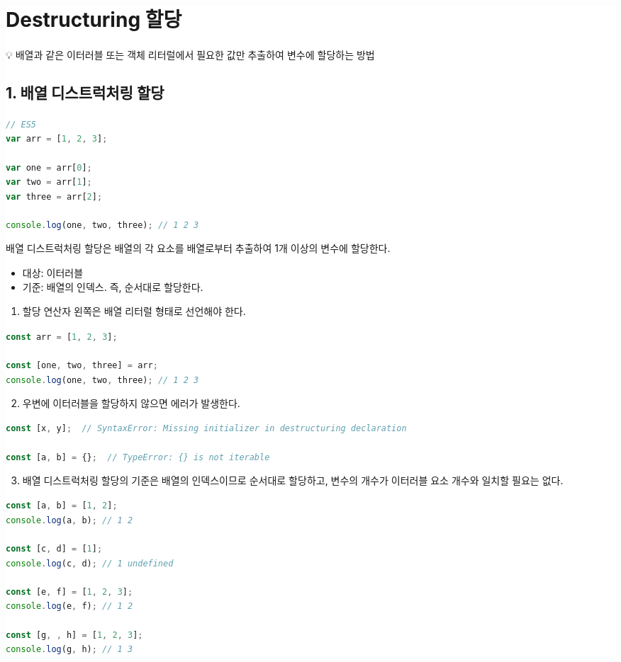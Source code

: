 # Destructuring 할당

<aside>
💡 배열과 같은 이터러블 또는 객체 리터럴에서 필요한 값만 추출하여 변수에 할당하는 방법

</aside>

## 1. 배열 디스트럭처링 할당

```js
// ES5
var arr = [1, 2, 3];

var one = arr[0];
var two = arr[1];
var three = arr[2];

console.log(one, two, three); // 1 2 3
```

배열 디스트럭처링 할당은 배열의 각 요소를 배열로부터 추출하여 1개 이상의 변수에 할당한다.

- 대상: 이터러블
- 기준: 배열의 인덱스. 즉, 순서대로 할당한다.

1. 할당 연산자 왼쪽은 배열 리터럴 형태로 선언해야 한다.

```js
const arr = [1, 2, 3];

const [one, two, three] = arr;
console.log(one, two, three); // 1 2 3
```

2. 우변에 이터러블을 할당하지 않으면 에러가 발생한다.

```js
const [x, y];  // SyntaxError: Missing initializer in destructuring declaration

const [a, b] = {};  // TypeError: {} is not iterable
```

3. 배열 디스트럭처링 할당의 기준은 배열의 인덱스이므로 순서대로 할당하고, 변수의 개수가 이터러블 요소 개수와 일치할 필요는 없다.

```js
const [a, b] = [1, 2];
console.log(a, b); // 1 2

const [c, d] = [1];
console.log(c, d); // 1 undefined

const [e, f] = [1, 2, 3];
console.log(e, f); // 1 2

const [g, , h] = [1, 2, 3];
console.log(g, h); // 1 3
```

